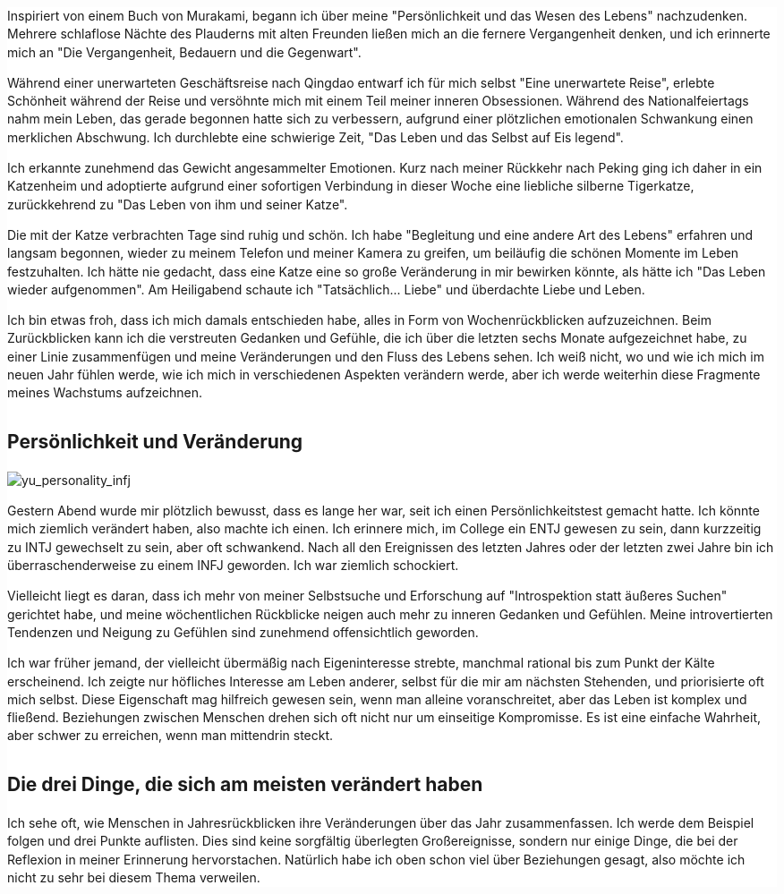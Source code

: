 Inspiriert von einem Buch von Murakami, begann ich über meine "Persönlichkeit und das Wesen des Lebens" nachzudenken. Mehrere schlaflose Nächte des Plauderns mit alten Freunden ließen mich an die fernere Vergangenheit denken, und ich erinnerte mich an "Die Vergangenheit, Bedauern und die Gegenwart".

Während einer unerwarteten Geschäftsreise nach Qingdao entwarf ich für mich selbst "Eine unerwartete Reise", erlebte Schönheit während der Reise und versöhnte mich mit einem Teil meiner inneren Obsessionen. Während des Nationalfeiertags nahm mein Leben, das gerade begonnen hatte sich zu verbessern, aufgrund einer plötzlichen emotionalen Schwankung einen merklichen Abschwung. Ich durchlebte eine schwierige Zeit, "Das Leben und das Selbst auf Eis legend".

Ich erkannte zunehmend das Gewicht angesammelter Emotionen. Kurz nach meiner Rückkehr nach Peking ging ich daher in ein Katzenheim und adoptierte aufgrund einer sofortigen Verbindung in dieser Woche eine liebliche silberne Tigerkatze, zurückkehrend zu "Das Leben von ihm und seiner Katze".

Die mit der Katze verbrachten Tage sind ruhig und schön. Ich habe "Begleitung und eine andere Art des Lebens" erfahren und langsam begonnen, wieder zu meinem Telefon und meiner Kamera zu greifen, um beiläufig die schönen Momente im Leben festzuhalten. Ich hätte nie gedacht, dass eine Katze eine so große Veränderung in mir bewirken könnte, als hätte ich "Das Leben wieder aufgenommen". Am Heiligabend schaute ich "Tatsächlich... Liebe" und überdachte Liebe und Leben.

Ich bin etwas froh, dass ich mich damals entschieden habe, alles in Form von Wochenrückblicken aufzuzeichnen. Beim Zurückblicken kann ich die verstreuten Gedanken und Gefühle, die ich über die letzten sechs Monate aufgezeichnet habe, zu einer Linie zusammenfügen und meine Veränderungen und den Fluss des Lebens sehen. Ich weiß nicht, wo und wie ich mich im neuen Jahr fühlen werde, wie ich mich in verschiedenen Aspekten verändern werde, aber ich werde weiterhin diese Fragmente meines Wachstums aufzeichnen.

## Persönlichkeit und Veränderung

![yu_personality_infj](https://image.pseudoyu.com/images/yu_personality_infj.png)

Gestern Abend wurde mir plötzlich bewusst, dass es lange her war, seit ich einen Persönlichkeitstest gemacht hatte. Ich könnte mich ziemlich verändert haben, also machte ich einen. Ich erinnere mich, im College ein ENTJ gewesen zu sein, dann kurzzeitig zu INTJ gewechselt zu sein, aber oft schwankend. Nach all den Ereignissen des letzten Jahres oder der letzten zwei Jahre bin ich überraschenderweise zu einem INFJ geworden. Ich war ziemlich schockiert.

Vielleicht liegt es daran, dass ich mehr von meiner Selbstsuche und Erforschung auf "Introspektion statt äußeres Suchen" gerichtet habe, und meine wöchentlichen Rückblicke neigen auch mehr zu inneren Gedanken und Gefühlen. Meine introvertierten Tendenzen und Neigung zu Gefühlen sind zunehmend offensichtlich geworden.

Ich war früher jemand, der vielleicht übermäßig nach Eigeninteresse strebte, manchmal rational bis zum Punkt der Kälte erscheinend. Ich zeigte nur höfliches Interesse am Leben anderer, selbst für die mir am nächsten Stehenden, und priorisierte oft mich selbst. Diese Eigenschaft mag hilfreich gewesen sein, wenn man alleine voranschreitet, aber das Leben ist komplex und fließend. Beziehungen zwischen Menschen drehen sich oft nicht nur um einseitige Kompromisse. Es ist eine einfache Wahrheit, aber schwer zu erreichen, wenn man mittendrin steckt.

## Die drei Dinge, die sich am meisten verändert haben

Ich sehe oft, wie Menschen in Jahresrückblicken ihre Veränderungen über das Jahr zusammenfassen. Ich werde dem Beispiel folgen und drei Punkte auflisten. Dies sind keine sorgfältig überlegten Großereignisse, sondern nur einige Dinge, die bei der Reflexion in meiner Erinnerung hervorstachen. Natürlich habe ich oben schon viel über Beziehungen gesagt, also möchte ich nicht zu sehr bei diesem Thema verweilen.
